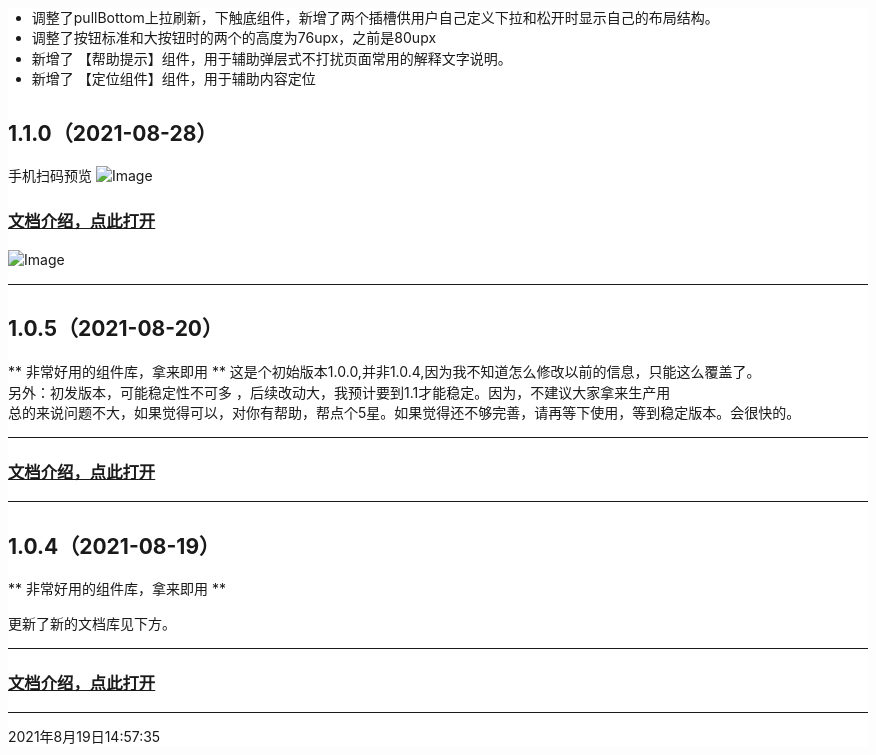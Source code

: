 * 调整了pullBottom上拉刷新，下触底组件，新增了两个插槽供用户自己定义下拉和松开时显示自己的布局结构。
* 调整了按钮标准和大按钮时的两个的高度为76upx，之前是80upx
* 新增了 【帮助提示】组件，用于辅助弹层式不打扰页面常用的解释文字说明。
* 新增了 【定位组件】组件，用于辅助内容定位
## 1.1.0（2021-08-28）
手机扫码预览
![Image](http://jx2d.cn/uniapp/static/logo_great.png)
### [文档介绍，点此打开](http://jx2d.cn)
![Image](http://jx2d.cn/uniapp/static/qrprev.png)

---
## 1.0.5（2021-08-20）
** 非常好用的组件库，拿来即用 **
这是个初始版本1.0.0,并非1.0.4,因为我不知道怎么修改以前的信息，只能这么覆盖了。<br>
另外：初发版本，可能稳定性不可多 ，后续改动大，我预计要到1.1才能稳定。因为，不建议大家拿来生产用<br>
总的来说问题不大，如果觉得可以，对你有帮助，帮点个5星。如果觉得还不够完善，请再等下使用，等到稳定版本。会很快的。
***

### [文档介绍，点此打开](http://jx2d.cn)

***
## 1.0.4（2021-08-19）
** 非常好用的组件库，拿来即用 **

更新了新的文档库见下方。

***

### [文档介绍，点此打开](http://jx2d.cn)

***

2021年8月19日14:57:35
